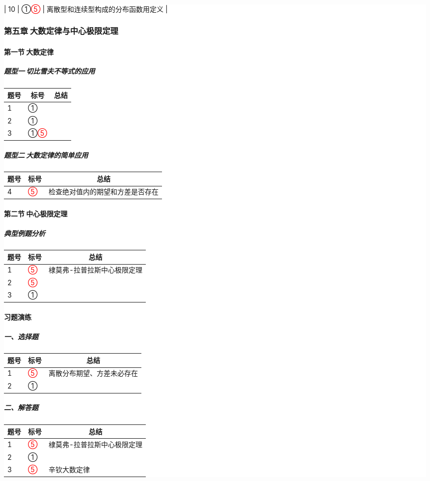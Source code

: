 | 10   | ①<font color=red>⑤</font> | 离散型和连续型构成的分布函数用定义 |



### 第五章 大数定律与中心极限定理

#### 第一节 大数定律

##### 题型一 切比雪夫不等式的应用

| 题号 | 标号                      | 总结 |
| ---- | ------------------------- | ---- |
| 1    | ①                         |      |
| 2    | ①                         |      |
| 3    | ①<font color=red>⑤</font> |      |

##### 题型二 大数定律的简单应用

| 题号 | 标号                     | 总结                             |
| ---- | ------------------------ | -------------------------------- |
| 4    | <font color=red>⑤</font> | 检查绝对值内的期望和方差是否存在 |

#### 第二节 中心极限定理

##### 典型例题分析 

| 题号 | 标号                     | 总结                        |
| ---- | ------------------------ | --------------------------- |
| 1    | <font color=red>⑤</font> | 棣莫弗-拉普拉斯中心极限定理 |
| 2    | <font color=red>⑤</font> |                             |
| 3    | ①                        |                             |

#### 习题演练

##### 一、选择题

| 题号 | 标号                     | 总结                       |
| ---- | ------------------------ | -------------------------- |
| 1    | <font color=red>⑤</font> | 离散分布期望、方差未必存在 |
| 2    | ①                        |                            |

##### 二、解答题

| 题号 | 标号                     | 总结                        |
| ---- | ------------------------ | --------------------------- |
| 1    | <font color=red>⑤</font> | 棣莫弗-拉普拉斯中心极限定理 |
| 2    | ①                        |                             |
| 3    | <font color=red>⑤</font> | 辛钦大数定律                |

